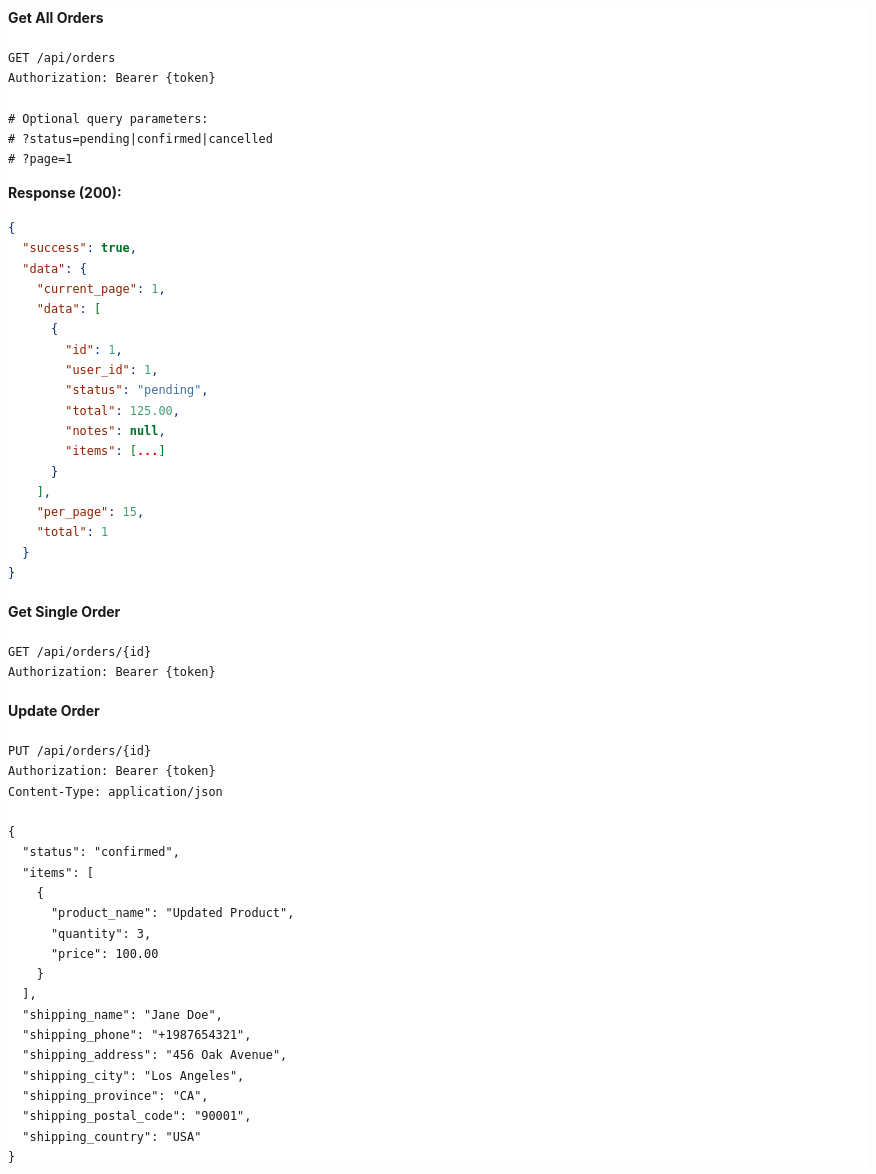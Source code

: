 #### Get All Orders
```http
GET /api/orders
Authorization: Bearer {token}

# Optional query parameters:
# ?status=pending|confirmed|cancelled
# ?page=1
```

**Response (200):**
```json
{
  "success": true,
  "data": {
    "current_page": 1,
    "data": [
      {
        "id": 1,
        "user_id": 1,
        "status": "pending",
        "total": 125.00,
        "notes": null,
        "items": [...]
      }
    ],
    "per_page": 15,
    "total": 1
  }
}
```

#### Get Single Order
```http
GET /api/orders/{id}
Authorization: Bearer {token}
```

#### Update Order
```http
PUT /api/orders/{id}
Authorization: Bearer {token}
Content-Type: application/json

{
  "status": "confirmed",
  "items": [
    {
      "product_name": "Updated Product",
      "quantity": 3,
      "price": 100.00
    }
  ],
  "shipping_name": "Jane Doe",
  "shipping_phone": "+1987654321",
  "shipping_address": "456 Oak Avenue",
  "shipping_city": "Los Angeles",
  "shipping_province": "CA",
  "shipping_postal_code": "90001",
  "shipping_country": "USA"
}
```
